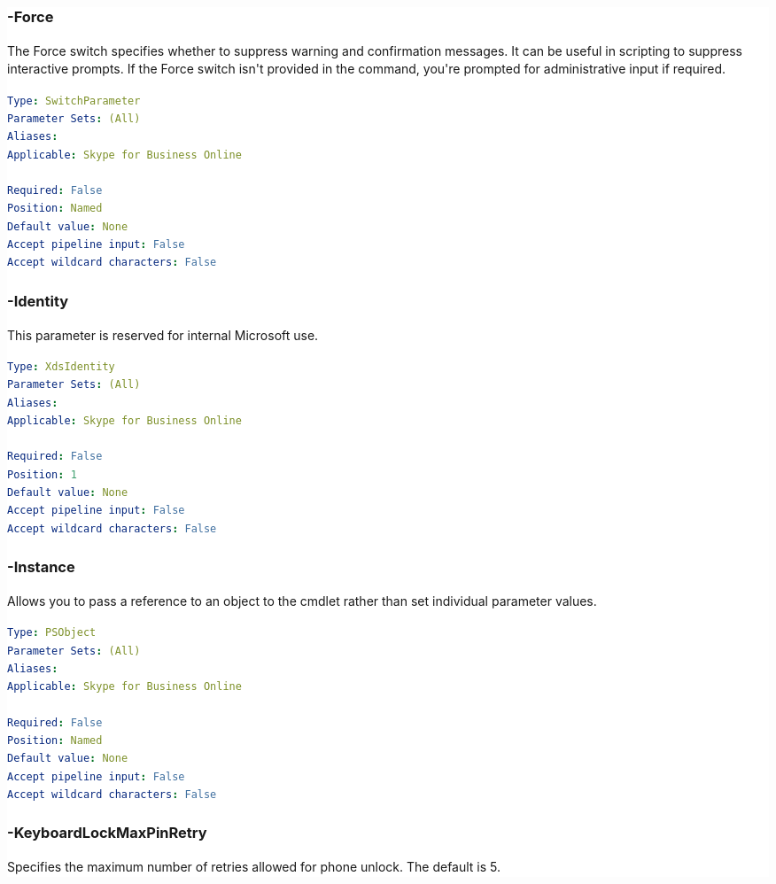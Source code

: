 ### -Force
The Force switch specifies whether to suppress warning and confirmation messages. It can be useful in scripting to suppress interactive prompts. If the Force switch isn't provided in the command, you're prompted for administrative input if required.

```yaml
Type: SwitchParameter
Parameter Sets: (All)
Aliases: 
Applicable: Skype for Business Online

Required: False
Position: Named
Default value: None
Accept pipeline input: False
Accept wildcard characters: False
```

### -Identity
This parameter is reserved for internal Microsoft use.

```yaml
Type: XdsIdentity
Parameter Sets: (All)
Aliases: 
Applicable: Skype for Business Online

Required: False
Position: 1
Default value: None
Accept pipeline input: False
Accept wildcard characters: False
```

### -Instance
Allows you to pass a reference to an object to the cmdlet rather than set individual parameter values.

```yaml
Type: PSObject
Parameter Sets: (All)
Aliases: 
Applicable: Skype for Business Online

Required: False
Position: Named
Default value: None
Accept pipeline input: False
Accept wildcard characters: False
```

### -KeyboardLockMaxPinRetry
Specifies the maximum number of retries allowed for phone unlock. The default is 5.
